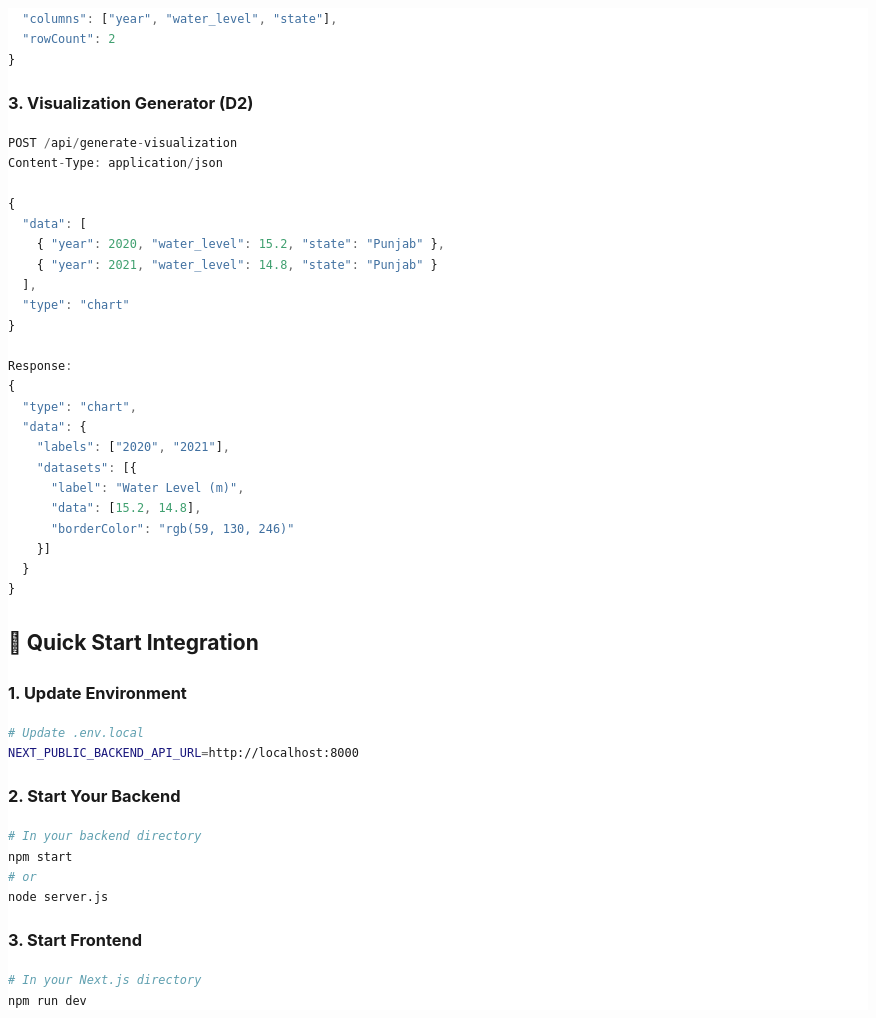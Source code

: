 ```javascript
  "columns": ["year", "water_level", "state"],
  "rowCount": 2
}
```

### 3. Visualization Generator (D2)
```javascript
POST /api/generate-visualization
Content-Type: application/json

{
  "data": [
    { "year": 2020, "water_level": 15.2, "state": "Punjab" },
    { "year": 2021, "water_level": 14.8, "state": "Punjab" }
  ],
  "type": "chart"
}

Response:
{
  "type": "chart",
  "data": {
    "labels": ["2020", "2021"],
    "datasets": [{
      "label": "Water Level (m)",
      "data": [15.2, 14.8],
      "borderColor": "rgb(59, 130, 246)"
    }]
  }
}
```

## 🚀 Quick Start Integration

### 1. Update Environment
```bash
# Update .env.local
NEXT_PUBLIC_BACKEND_API_URL=http://localhost:8000
```

### 2. Start Your Backend
```bash
# In your backend directory
npm start
# or
node server.js
```

### 3. Start Frontend
```bash
# In your Next.js directory
npm run dev
```
